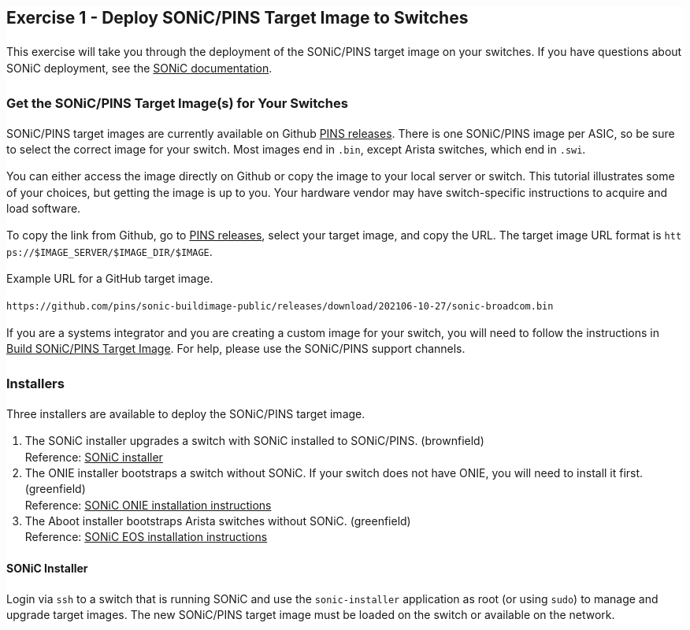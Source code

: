 ## Exercise 1 - Deploy SONiC/PINS Target Image to Switches

This exercise will take you through the deployment of the SONiC/PINS target image on your switches. If you have questions about SONiC deployment, see the [SONiC documentation](https://github.com/Azure/SONiC/wiki/).


### Get the SONiC/PINS Target Image(s) for Your Switches

SONiC/PINS target images are currently available on Github [PINS releases](https://github.com/pins/sonic-buildimage-public/releases/tag/az-master-12.17.21). There is one SONiC/PINS image per ASIC, so be sure to select the correct image for your switch. Most images end in `.bin`, except Arista switches, which end in `.swi`.

You can either access the image directly on Github or copy the image to your local server or switch. This tutorial illustrates some of your choices, but getting the image is up to you. Your hardware vendor may have switch-specific instructions to acquire and load software.

To copy the link from Github, go to [PINS releases](https://github.com/pins/sonic-buildimage-public/releases/tag/az-master-12.17.21), select your target image, and copy the URL. The target image URL format is `https://$IMAGE_SERVER/$IMAGE_DIR/$IMAGE`.

Example URL for a GitHub target image.


```
https://github.com/pins/sonic-buildimage-public/releases/download/202106-10-27/sonic-broadcom.bin
```


If you are a systems integrator and you are creating a custom image for your switch, you will need to follow the instructions in [Build SONiC/PINS Target Image](../BuildTargetImage.md). For help, please use the SONiC/PINS support channels.


### Installers

Three installers are available to deploy the SONiC/PINS target image.



1. The SONiC installer upgrades a switch with SONiC installed to SONiC/PINS. (brownfield) \
Reference: [SONiC installer](https://github.com/Azure/SONiC/blob/master/doc/SONiC-User-Manual.md#3231-sonic-installer)
2. The ONIE installer bootstraps a switch without SONiC. If your switch does not have ONIE, you will need to install it first. (greenfield)  \
Reference: [SONiC ONIE installation instructions](https://github.com/Azure/SONiC/blob/master/doc/SONiC-User-Manual.md#1121-install-sonic-onie-image)
3. The Aboot installer bootstraps Arista switches without SONiC. (greenfield)  \
Reference: [SONiC EOS installation instructions](https://github.com/Azure/SONiC/blob/master/doc/SONiC-User-Manual.md#1122-install-sonic-eos-image)


#### SONiC Installer 

Login via `ssh` to a switch that is running SONiC and use the `sonic-installer` application as root (or using `sudo`) to manage and upgrade target images. The new SONiC/PINS target image must be loaded on the switch or available on the network.
